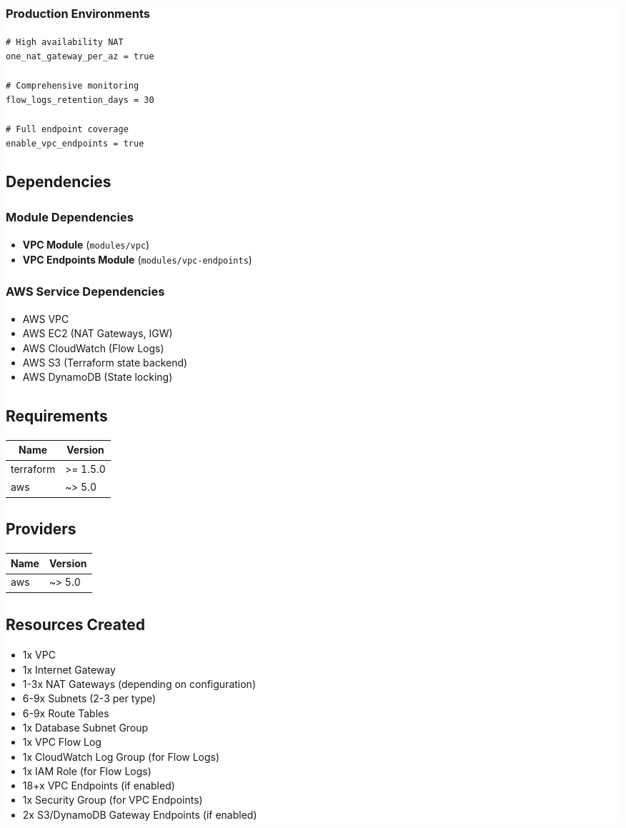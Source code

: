 ### Production Environments
```hcl
# High availability NAT
one_nat_gateway_per_az = true

# Comprehensive monitoring
flow_logs_retention_days = 30

# Full endpoint coverage
enable_vpc_endpoints = true
```

## Dependencies

### Module Dependencies
- **VPC Module** (`modules/vpc`)
- **VPC Endpoints Module** (`modules/vpc-endpoints`)

### AWS Service Dependencies
- AWS VPC
- AWS EC2 (NAT Gateways, IGW)
- AWS CloudWatch (Flow Logs)
- AWS S3 (Terraform state backend)
- AWS DynamoDB (State locking)

## Requirements

| Name | Version |
|------|---------|
| terraform | >= 1.5.0 |
| aws | ~> 5.0 |

## Providers

| Name | Version |
|------|---------|
| aws | ~> 5.0 |

## Resources Created

- 1x VPC
- 1x Internet Gateway
- 1-3x NAT Gateways (depending on configuration)
- 6-9x Subnets (2-3 per type)
- 6-9x Route Tables
- 1x Database Subnet Group
- 1x VPC Flow Log
- 1x CloudWatch Log Group (for Flow Logs)
- 1x IAM Role (for Flow Logs)
- 18+x VPC Endpoints (if enabled)
- 1x Security Group (for VPC Endpoints)
- 2x S3/DynamoDB Gateway Endpoints (if enabled)
